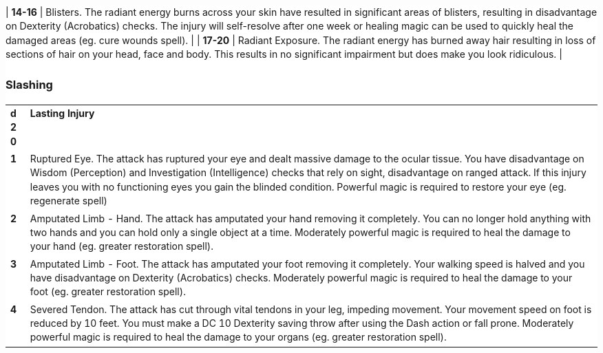 | **14-16** | Blisters. The radiant energy burns across your skin have resulted in significant areas of blisters, resulting in disadvantage on Dexterity (Acrobatics) checks. The injury will self-resolve after one week or healing magic can be used to quickly heal the damaged areas (eg. cure wounds spell).                                                                                                                                                                                                                                                                                                                                                                                                                   |
| **17-20** | Radiant Exposure. The radiant energy has burned away hair resulting in loss of sections of hair on your head, face and body. This results in no significant impairment but does make you look ridiculous.                                                                                                                                                                                                                                                                                                                                                                                                                                                                                                             |

### Slashing

|           |                                                                                                                                                                                                                                                                                                                                                                                                                                                                                                                                                                                                                          |
| --------- | ------------------------------------------------------------------------------------------------------------------------------------------------------------------------------------------------------------------------------------------------------------------------------------------------------------------------------------------------------------------------------------------------------------------------------------------------------------------------------------------------------------------------------------------------------------------------------------------------------------------------ |
| **d20**   | **Lasting Injury**                                                                                                                                                                                                                                                                                                                                                                                                                                                                                                                                                                                                       |
| **1**     | Ruptured Eye. The attack has ruptured your eye and dealt massive damage to the ocular tissue. You have disadvantage on Wisdom (Perception) and Investigation (Intelligence) checks that rely on sight, disadvantage on ranged attack. If this injury leaves you with no functioning eyes you gain the blinded condition. Powerful magic is required to restore your eye (eg. regenerate spell)                                                                                                                                                                                                                           |
| **2**     | Amputated Limb - Hand. The attack has amputated your hand removing it completely. You can no longer hold anything with two hands and you can hold only a single object at a time. Moderately powerful magic is required to heal the damage to your hand (eg. greater restoration spell).                                                                                                                                                                                                                                                                                                                                 |
| **3**     | Amputated Limb - Foot. The attack has amputated your foot removing it completely. Your walking speed is halved and you have disadvantage on Dexterity (Acrobatics) checks. Moderately powerful magic is required to heal the damage to your foot (eg. greater restoration spell).                                                                                                                                                                                                                                                                                                                                        |
| **4**     | Severed Tendon. The attack has cut through vital tendons in your leg, impeding movement. Your movement speed on foot is reduced by 10 feet. You must make a DC 10 Dexterity saving throw after using the Dash action or fall prone. Moderately powerful magic is required to heal the damage to your organs (eg. greater restoration spell).                                                                                                                                                                                                                                                                             |